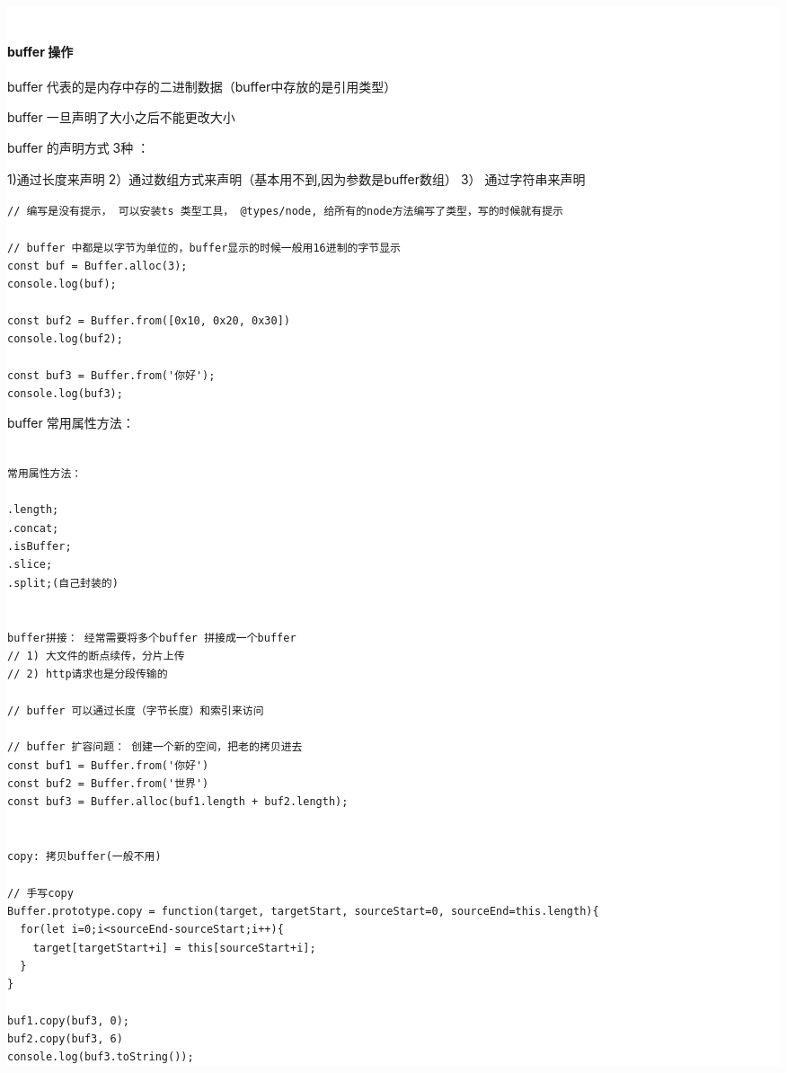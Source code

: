 ```


```

#### buffer 操作

buffer 代表的是内存中存的二进制数据（buffer中存放的是引用类型）

buffer 一旦声明了大小之后不能更改大小

buffer 的声明方式 3种 ：

1)通过长度来声明 2）通过数组方式来声明（基本用不到,因为参数是buffer数组）
3） 通过字符串来声明

```
// 编写是没有提示， 可以安装ts 类型工具， @types/node, 给所有的node方法编写了类型，写的时候就有提示

// buffer 中都是以字节为单位的，buffer显示的时候一般用16进制的字节显示
const buf = Buffer.alloc(3);
console.log(buf);

const buf2 = Buffer.from([0x10, 0x20, 0x30])
console.log(buf2);

const buf3 = Buffer.from('你好');
console.log(buf3);

```

buffer 常用属性方法： 

```

常用属性方法： 

.length;
.concat;
.isBuffer;
.slice;
.split;(自己封装的)


buffer拼接： 经常需要将多个buffer 拼接成一个buffer
// 1) 大文件的断点续传，分片上传
// 2) http请求也是分段传输的

// buffer 可以通过长度（字节长度）和索引来访问

// buffer 扩容问题： 创建一个新的空间，把老的拷贝进去
const buf1 = Buffer.from('你好')
const buf2 = Buffer.from('世界')
const buf3 = Buffer.alloc(buf1.length + buf2.length);


copy: 拷贝buffer(一般不用)

// 手写copy
Buffer.prototype.copy = function(target, targetStart, sourceStart=0, sourceEnd=this.length){
  for(let i=0;i<sourceEnd-sourceStart;i++){
    target[targetStart+i] = this[sourceStart+i];
  }
}

buf1.copy(buf3, 0);
buf2.copy(buf3, 6)
console.log(buf3.toString());
```